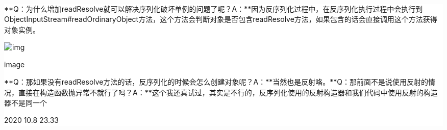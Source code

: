 **Q：为什么增加readResolve就可以解决序列化破坏单例的问题了呢？A：**因为反序列化过程中，在反序列化执行过程中会执行到ObjectInputStream#readOrdinaryObject方法，这个方法会判断对象是否包含readResolve方法，如果包含的话会直接调用这个方法获得对象实例。

![img](https://imgconvert.csdnimg.cn/aHR0cHM6Ly91cGxvYWQtaW1hZ2VzLmppYW5zaHUuaW8vdXBsb2FkX2ltYWdlcy8xOTg5NTQxOC0yZDYxNmZiNzZmMmUyMGM5P2ltYWdlTW9ncjIvYXV0by1vcmllbnQvc3RyaXB8aW1hZ2VWaWV3Mi8yL3cvNjQ1L2Zvcm1hdC93ZWJw?x-oss-process=image/format,png)

image

 

**Q：那如果没有readResolve方法的话，反序列化的时候会怎么创建对象呢？A：**当然也是反射咯。**Q：那前面不是说使用反射的情况，直接在构造函数抛异常不就行了吗？A：**这个我还真试过，其实是不行的，反序列化使用的反射构造器和我们代码中使用反射的构造器不是同一个

2020 10.8 23.33
